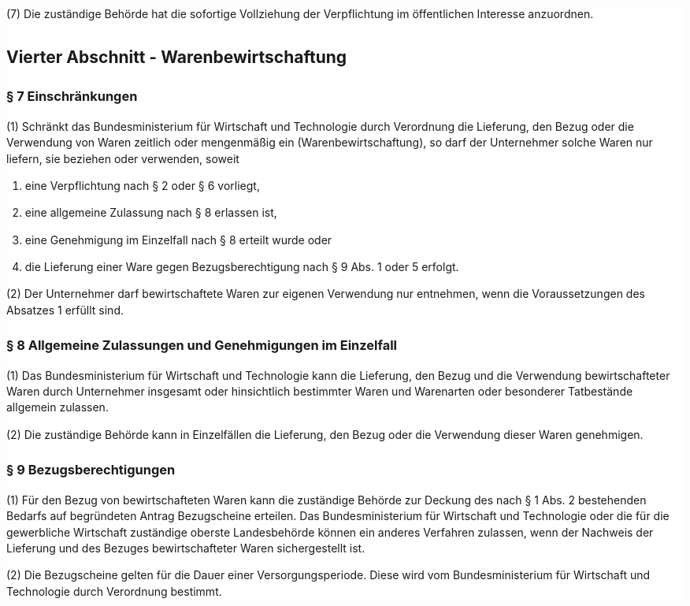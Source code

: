 (7) Die zuständige Behörde hat die sofortige Vollziehung der
Verpflichtung im öffentlichen Interesse anzuordnen.


## Vierter Abschnitt - Warenbewirtschaftung



### § 7 Einschränkungen

(1) Schränkt das Bundesministerium für Wirtschaft und Technologie
durch Verordnung die Lieferung, den Bezug oder die Verwendung von
Waren zeitlich oder mengenmäßig ein (Warenbewirtschaftung), so darf
der Unternehmer solche Waren nur liefern, sie beziehen oder verwenden,
soweit

1.  eine Verpflichtung nach § 2 oder § 6 vorliegt,


2.  eine allgemeine Zulassung nach § 8 erlassen ist,


3.  eine Genehmigung im Einzelfall nach § 8 erteilt wurde oder


4.  die Lieferung einer Ware gegen Bezugsberechtigung nach § 9 Abs. 1 oder
    5 erfolgt.




(2) Der Unternehmer darf bewirtschaftete Waren zur eigenen Verwendung
nur entnehmen, wenn die Voraussetzungen des Absatzes 1 erfüllt sind.


### § 8 Allgemeine Zulassungen und Genehmigungen im Einzelfall

(1) Das Bundesministerium für Wirtschaft und Technologie kann die
Lieferung, den Bezug und die Verwendung bewirtschafteter Waren durch
Unternehmer insgesamt oder hinsichtlich bestimmter Waren und
Warenarten oder besonderer Tatbestände allgemein zulassen.

(2) Die zuständige Behörde kann in Einzelfällen die Lieferung, den
Bezug oder die Verwendung dieser Waren genehmigen.


### § 9 Bezugsberechtigungen

(1) Für den Bezug von bewirtschafteten Waren kann die zuständige
Behörde zur Deckung des nach § 1 Abs. 2 bestehenden Bedarfs auf
begründeten Antrag Bezugscheine erteilen. Das Bundesministerium für
Wirtschaft und Technologie oder die für die gewerbliche Wirtschaft
zuständige oberste Landesbehörde können ein anderes Verfahren
zulassen, wenn der Nachweis der Lieferung und des Bezuges
bewirtschafteter Waren sichergestellt ist.

(2) Die Bezugscheine gelten für die Dauer einer Versorgungsperiode.
Diese wird vom Bundesministerium für Wirtschaft und Technologie durch
Verordnung bestimmt.
